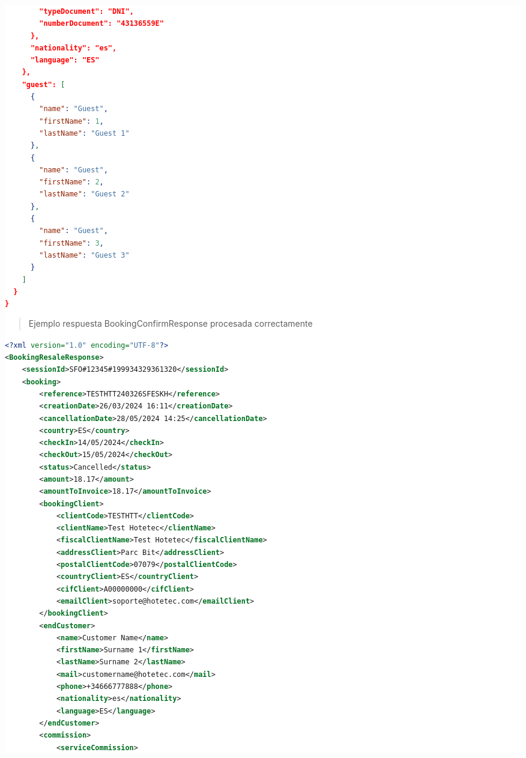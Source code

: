 ````json
        "typeDocument": "DNI",
        "numberDocument": "43136559E"
      },
      "nationality": "es",
      "language": "ES"
    },
    "guest": [
      {
        "name": "Guest",
        "firstName": 1,
        "lastName": "Guest 1"
      },
      {
        "name": "Guest",
        "firstName": 2,
        "lastName": "Guest 2"
      },
      {
        "name": "Guest",
        "firstName": 3,
        "lastName": "Guest 3"
      }
    ]
  }
}
````

> Ejemplo respuesta BookingConfirmResponse procesada correctamente

````xml
<?xml version="1.0" encoding="UTF-8"?>
<BookingResaleResponse>
    <sessionId>SFO#12345#199934329361320</sessionId>
    <booking>
        <reference>TESTHTT240326SFESKH</reference>
        <creationDate>26/03/2024 16:11</creationDate>
        <cancellationDate>28/05/2024 14:25</cancellationDate>
        <country>ES</country>
        <checkIn>14/05/2024</checkIn>
        <checkOut>15/05/2024</checkOut>
        <status>Cancelled</status>
        <amount>18.17</amount>
        <amountToInvoice>18.17</amountToInvoice>
        <bookingClient>
            <clientCode>TESTHTT</clientCode>
            <clientName>Test Hotetec</clientName>
            <fiscalClientName>Test Hotetec</fiscalClientName>
            <addressClient>Parc Bit</addressClient>
            <postalClientCode>07079</postalClientCode>
            <countryClient>ES</countryClient>
            <cifClient>A00000000</cifClient>
            <emailClient>soporte@hotetec.com</emailClient>
        </bookingClient>
        <endCustomer>
            <name>Customer Name</name>
            <firstName>Surname 1</firstName>
            <lastName>Surname 2</lastName>
            <mail>customername@hotetec.com</mail>
            <phone>+34666777888</phone>
            <nationality>es</nationality>
            <language>ES</language>
        </endCustomer>
        <commission>
            <serviceCommission>
````